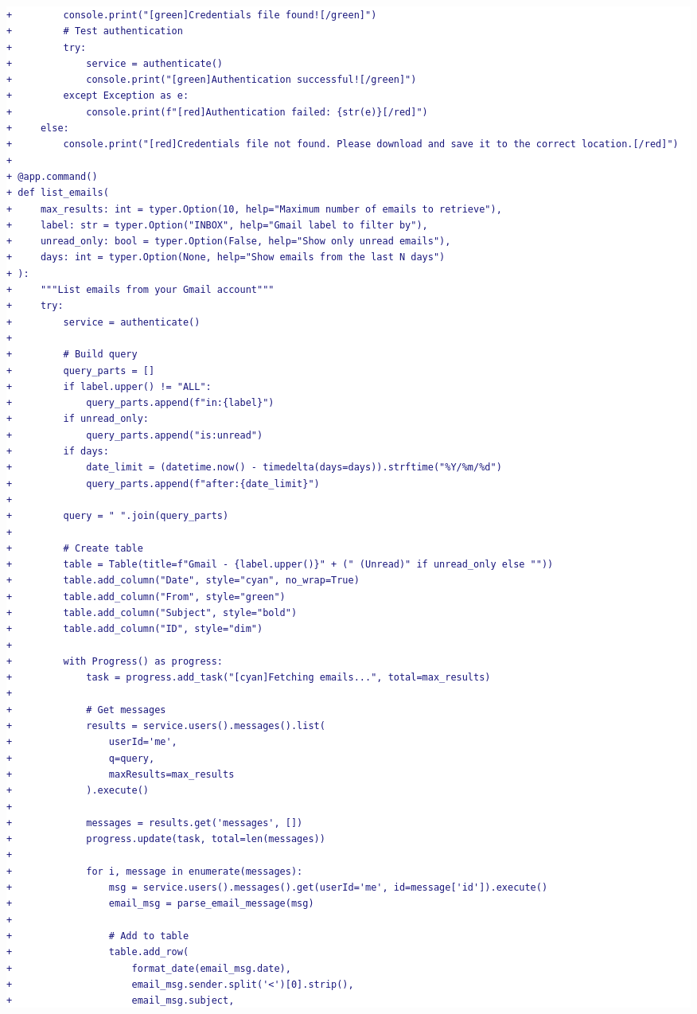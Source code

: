 ```diff
+         console.print("[green]Credentials file found![/green]")
+         # Test authentication
+         try:
+             service = authenticate()
+             console.print("[green]Authentication successful![/green]")
+         except Exception as e:
+             console.print(f"[red]Authentication failed: {str(e)}[/red]")
+     else:
+         console.print("[red]Credentials file not found. Please download and save it to the correct location.[/red]")
+
+ @app.command()
+ def list_emails(
+     max_results: int = typer.Option(10, help="Maximum number of emails to retrieve"),
+     label: str = typer.Option("INBOX", help="Gmail label to filter by"),
+     unread_only: bool = typer.Option(False, help="Show only unread emails"),
+     days: int = typer.Option(None, help="Show emails from the last N days")
+ ):
+     """List emails from your Gmail account"""
+     try:
+         service = authenticate()
+
+         # Build query
+         query_parts = []
+         if label.upper() != "ALL":
+             query_parts.append(f"in:{label}")
+         if unread_only:
+             query_parts.append("is:unread")
+         if days:
+             date_limit = (datetime.now() - timedelta(days=days)).strftime("%Y/%m/%d")
+             query_parts.append(f"after:{date_limit}")
+
+         query = " ".join(query_parts)
+
+         # Create table
+         table = Table(title=f"Gmail - {label.upper()}" + (" (Unread)" if unread_only else ""))
+         table.add_column("Date", style="cyan", no_wrap=True)
+         table.add_column("From", style="green")
+         table.add_column("Subject", style="bold")
+         table.add_column("ID", style="dim")
+
+         with Progress() as progress:
+             task = progress.add_task("[cyan]Fetching emails...", total=max_results)
+
+             # Get messages
+             results = service.users().messages().list(
+                 userId='me',
+                 q=query,
+                 maxResults=max_results
+             ).execute()
+
+             messages = results.get('messages', [])
+             progress.update(task, total=len(messages))
+
+             for i, message in enumerate(messages):
+                 msg = service.users().messages().get(userId='me', id=message['id']).execute()
+                 email_msg = parse_email_message(msg)
+
+                 # Add to table
+                 table.add_row(
+                     format_date(email_msg.date),
+                     email_msg.sender.split('<')[0].strip(),
+                     email_msg.subject,
```